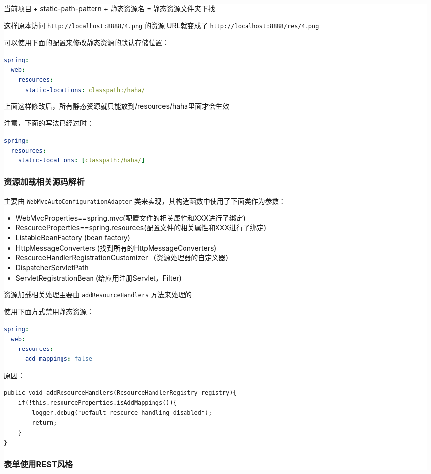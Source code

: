 当前项目 + static-path-pattern + 静态资源名 = 静态资源文件夹下找

这样原本访问 `http://localhost:8888/4.png` 的资源
URL就变成了 `http://localhost:8888/res/4.png` 


可以使用下面的配置来修改静态资源的默认存储位置：

```yaml
spring:
  web:
    resources:
      static-locations: classpath:/haha/
```

上面这样修改后，所有静态资源就只能放到/resources/haha里面才会生效

注意，下面的写法已经过时：

```yaml
spring:
  resources:
    static-locations: [classpath:/haha/]
```

### 资源加载相关源码解析

主要由 `WebMvcAutoConfigurationAdapter` 类来实现，其构造函数中使用了下面类作为参数：
* WebMvcProperties==spring.mvc(配置文件的相关属性和XXX进行了绑定)
* ResourceProperties==spring.resources(配置文件的相关属性和XXX进行了绑定)
* ListableBeanFactory (bean factory)
* HttpMessageConverters  (找到所有的HttpMessageConverters)
* ResourceHandlerRegistrationCustomizer  （资源处理器的自定义器）
* DispatcherServletPath
* ServletRegistrationBean    (给应用注册Servlet，Filter)

资源加载相关处理主要由 `addResourceHandlers` 方法来处理的

使用下面方式禁用静态资源：
```yaml
spring:
  web:
    resources:
      add-mappings: false
```

原因：

```
public void addResourceHandlers(ResourceHandlerRegistry registry){
    if(!this.resourceProperties.isAddMappings()){
        logger.debug("Default resource handling disabled");
        return;
    }
}
```


### 表单使用REST风格
